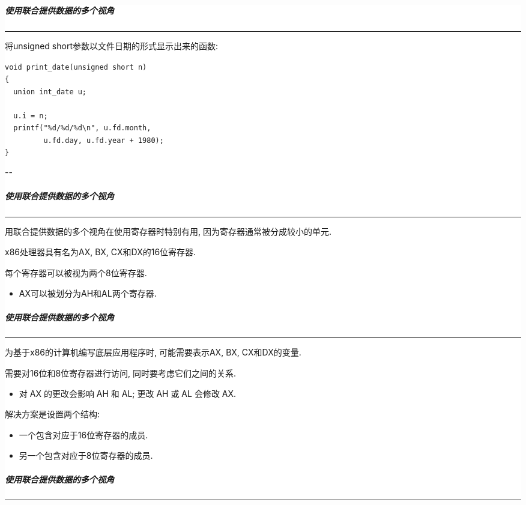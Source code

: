 

##### 使用联合提供数据的多个视角

---

将unsigned short参数以文件日期的形式显示出来的函数: 

```C{.line-numbers}
void print_date(unsigned short n)
{
  union int_date u;

  u.i = n;
  printf("%d/%d/%d\n", u.fd.month,
         u.fd.day, u.fd.year + 1980);
}
```

--





##### 使用联合提供数据的多个视角

---

用联合提供数据的多个视角在使用寄存器时特别有用, 因为寄存器通常被分成较小的单元. 

x86处理器具有名为AX, BX, CX和DX的16位寄存器. 

每个寄存器可以被视为两个8位寄存器. 

- AX可以被划分为AH和AL两个寄存器. 





##### 使用联合提供数据的多个视角

---

为基于x86的计算机编写底层应用程序时, 可能需要表示AX, BX, CX和DX的变量. 

需要对16位和8位寄存器进行访问, 同时要考虑它们之间的关系. 

- 对 AX 的更改会影响 AH 和 AL; 更改 AH 或 AL 会修改 AX. 

解决方案是设置两个结构: 

- 一个包含对应于16位寄存器的成员. 

- 另一个包含对应于8位寄存器的成员. 





##### 使用联合提供数据的多个视角

---
